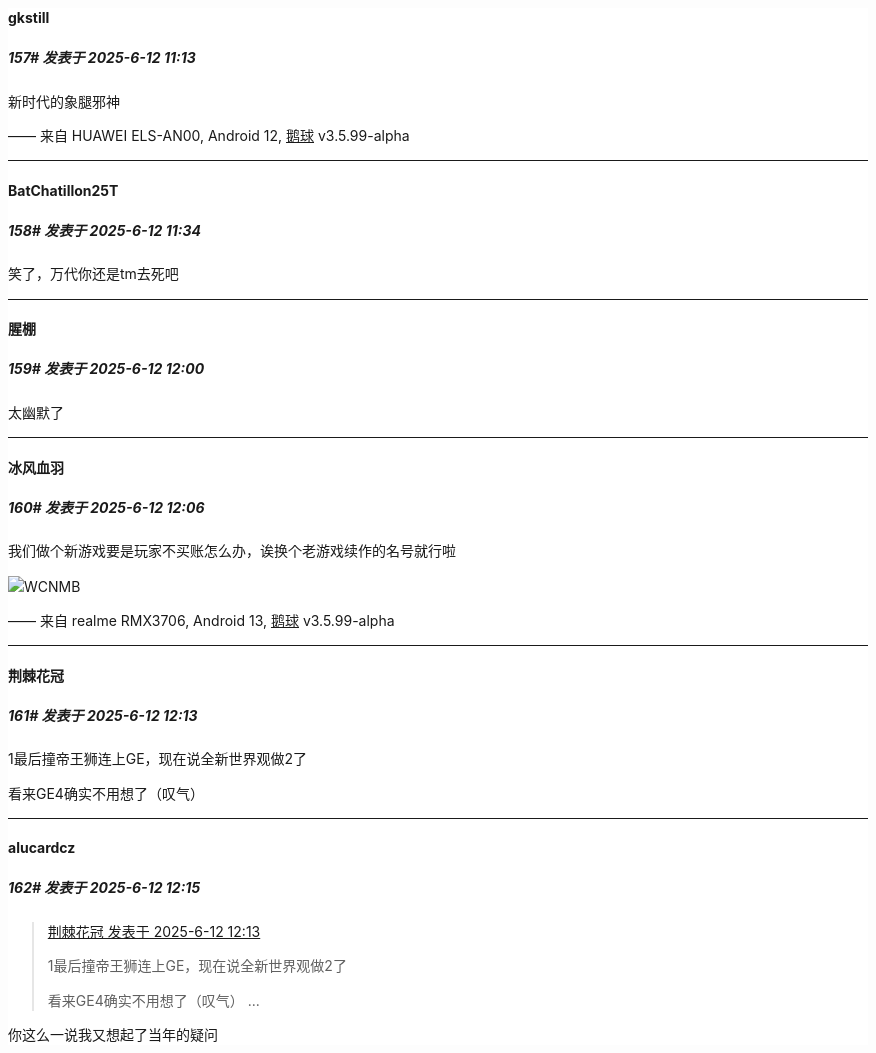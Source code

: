 ####  gkstill  
##### 157#       发表于 2025-6-12 11:13

新时代的象腿邪神

—— 来自 HUAWEI ELS-AN00, Android 12, [鹅球](https://www.pgyer.com/xfPejhuq) v3.5.99-alpha


*****

####  BatChatillon25T  
##### 158#       发表于 2025-6-12 11:34

笑了，万代你还是tm去死吧


*****

####  腥棚  
##### 159#       发表于 2025-6-12 12:00

太幽默了


*****

####  冰风血羽  
##### 160#       发表于 2025-6-12 12:06

我们做个新游戏要是玩家不买账怎么办，诶换个老游戏续作的名号就行啦

<img src="https://static.stage1st.com/image/smiley/face2017/131.png" referrerpolicy="no-referrer">WCNMB

—— 来自 realme RMX3706, Android 13, [鹅球](https://www.pgyer.com/xfPejhuq) v3.5.99-alpha


*****

####  荆棘花冠  
##### 161#       发表于 2025-6-12 12:13

1最后撞帝王狮连上GE，现在说全新世界观做2了

看来GE4确实不用想了（叹气）

*****

####  alucardcz  
##### 162#       发表于 2025-6-12 12:15

<blockquote><a href="httphttps://stage1st.com/2b/forum.php?mod=redirect&amp;goto=findpost&amp;pid=67924664&amp;ptid=2253130" target="_blank">荆棘花冠 发表于 2025-6-12 12:13</a>

1最后撞帝王狮连上GE，现在说全新世界观做2了

看来GE4确实不用想了（叹气） ...</blockquote>
你这么一说我又想起了当年的疑问
